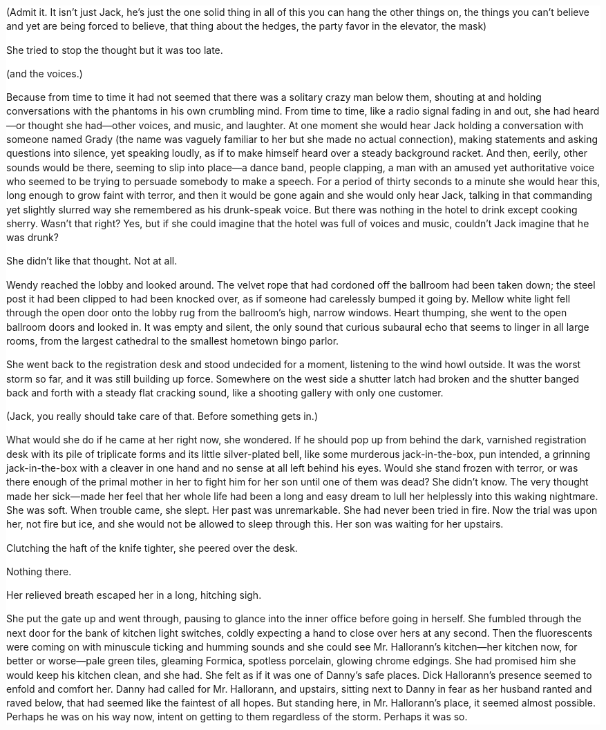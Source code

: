 (Admit it. It isn’t just Jack, he’s just the one solid thing in all of this you can hang the other things on, the things you can’t believe and yet are being forced to believe, that thing about the hedges, the party favor in the elevator, the mask)

She tried to stop the thought but it was too late.

(and the voices.)

Because from time to time it had not seemed that there was a solitary crazy man below them, shouting at and holding conversations with the phantoms in his own crumbling mind. From time to time, like a radio signal fading in and out, she had heard—or thought she had—other voices, and music, and laughter. At one moment she would hear Jack holding a conversation with someone named Grady (the name was vaguely familiar to her but she made no actual connection), making statements and asking questions into silence, yet speaking loudly, as if to make himself heard over a steady background racket. And then, eerily, other sounds would be there, seeming to slip into place—a dance band, people clapping, a man with an amused yet authoritative voice who seemed to be trying to persuade somebody to make a speech. For a period of thirty seconds to a minute she would hear this, long enough to grow faint with terror, and then it would be gone again and she would only hear Jack, talking in that commanding yet slightly slurred way she remembered as his drunk-speak voice. But there was nothing in the hotel to drink except cooking sherry. Wasn’t that right? Yes, but if she could imagine that the hotel was full of voices and music, couldn’t Jack imagine that he was drunk?

She didn’t like that thought. Not at all.

Wendy reached the lobby and looked around. The velvet rope that had cordoned off the ballroom had been taken down; the steel post it had been clipped to had been knocked over, as if someone had carelessly bumped it going by. Mellow white light fell through the open door onto the lobby rug from the ballroom’s high, narrow windows. Heart thumping, she went to the open ballroom doors and looked in. It was empty and silent, the only sound that curious subaural echo that seems to linger in all large rooms, from the largest cathedral to the smallest hometown bingo parlor.

She went back to the registration desk and stood undecided for a moment, listening to the wind howl outside. It was the worst storm so far, and it was still building up force. Somewhere on the west side a shutter latch had broken and the shutter banged back and forth with a steady flat cracking sound, like a shooting gallery with only one customer.

(Jack, you really should take care of that. Before something gets in.)

What would she do if he came at her right now, she wondered. If he should pop up from behind the dark, varnished registration desk with its pile of triplicate forms and its little silver-plated bell, like some murderous jack-in-the-box, pun intended, a grinning jack-in-the-box with a cleaver in one hand and no sense at all left behind his eyes. Would she stand frozen with terror, or was there enough of the primal mother in her to fight him for her son until one of them was dead? She didn’t know. The very thought made her sick—made her feel that her whole life had been a long and easy dream to lull her helplessly into this waking nightmare. She was soft. When trouble came, she slept. Her past was unremarkable. She had never been tried in fire. Now the trial was upon her, not fire but ice, and she would not be allowed to sleep through this. Her son was waiting for her upstairs.

Clutching the haft of the knife tighter, she peered over the desk.

Nothing there.

Her relieved breath escaped her in a long, hitching sigh.

She put the gate up and went through, pausing to glance into the inner office before going in herself. She fumbled through the next door for the bank of kitchen light switches, coldly expecting a hand to close over hers at any second. Then the fluorescents were coming on with minuscule ticking and humming sounds and she could see Mr. Hallorann’s kitchen—her kitchen now, for better or worse—pale green tiles, gleaming Formica, spotless porcelain, glowing chrome edgings. She had promised him she would keep his kitchen clean, and she had. She felt as if it was one of Danny’s safe places. Dick Hallorann’s presence seemed to enfold and comfort her. Danny had called for Mr. Hallorann, and upstairs, sitting next to Danny in fear as her husband ranted and raved below, that had seemed like the faintest of all hopes. But standing here, in Mr. Hallorann’s place, it seemed almost possible. Perhaps he was on his way now, intent on getting to them regardless of the storm. Perhaps it was so.
